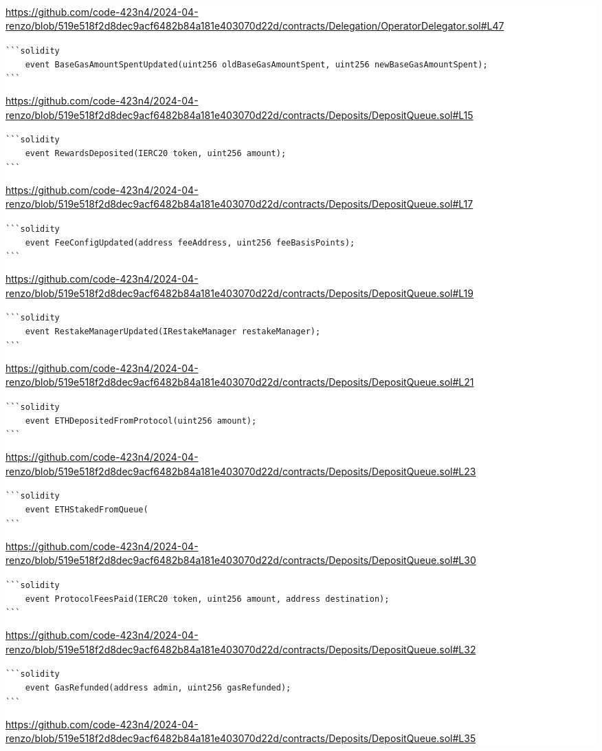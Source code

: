https://github.com/code-423n4/2024-04-renzo/blob/519e518f2d8dec9acf6482b84a181e403070d22d/contracts/Delegation/OperatorDelegator.sol#L47

	```solidity
	    event BaseGasAmountSpentUpdated(uint256 oldBaseGasAmountSpent, uint256 newBaseGasAmountSpent);
	```

https://github.com/code-423n4/2024-04-renzo/blob/519e518f2d8dec9acf6482b84a181e403070d22d/contracts/Deposits/DepositQueue.sol#L15

	```solidity
	    event RewardsDeposited(IERC20 token, uint256 amount);
	```

https://github.com/code-423n4/2024-04-renzo/blob/519e518f2d8dec9acf6482b84a181e403070d22d/contracts/Deposits/DepositQueue.sol#L17

	```solidity
	    event FeeConfigUpdated(address feeAddress, uint256 feeBasisPoints);
	```

https://github.com/code-423n4/2024-04-renzo/blob/519e518f2d8dec9acf6482b84a181e403070d22d/contracts/Deposits/DepositQueue.sol#L19

	```solidity
	    event RestakeManagerUpdated(IRestakeManager restakeManager);
	```

https://github.com/code-423n4/2024-04-renzo/blob/519e518f2d8dec9acf6482b84a181e403070d22d/contracts/Deposits/DepositQueue.sol#L21

	```solidity
	    event ETHDepositedFromProtocol(uint256 amount);
	```

https://github.com/code-423n4/2024-04-renzo/blob/519e518f2d8dec9acf6482b84a181e403070d22d/contracts/Deposits/DepositQueue.sol#L23

	```solidity
	    event ETHStakedFromQueue(
	```

https://github.com/code-423n4/2024-04-renzo/blob/519e518f2d8dec9acf6482b84a181e403070d22d/contracts/Deposits/DepositQueue.sol#L30

	```solidity
	    event ProtocolFeesPaid(IERC20 token, uint256 amount, address destination);
	```

https://github.com/code-423n4/2024-04-renzo/blob/519e518f2d8dec9acf6482b84a181e403070d22d/contracts/Deposits/DepositQueue.sol#L32

	```solidity
	    event GasRefunded(address admin, uint256 gasRefunded);
	```

https://github.com/code-423n4/2024-04-renzo/blob/519e518f2d8dec9acf6482b84a181e403070d22d/contracts/Deposits/DepositQueue.sol#L35
